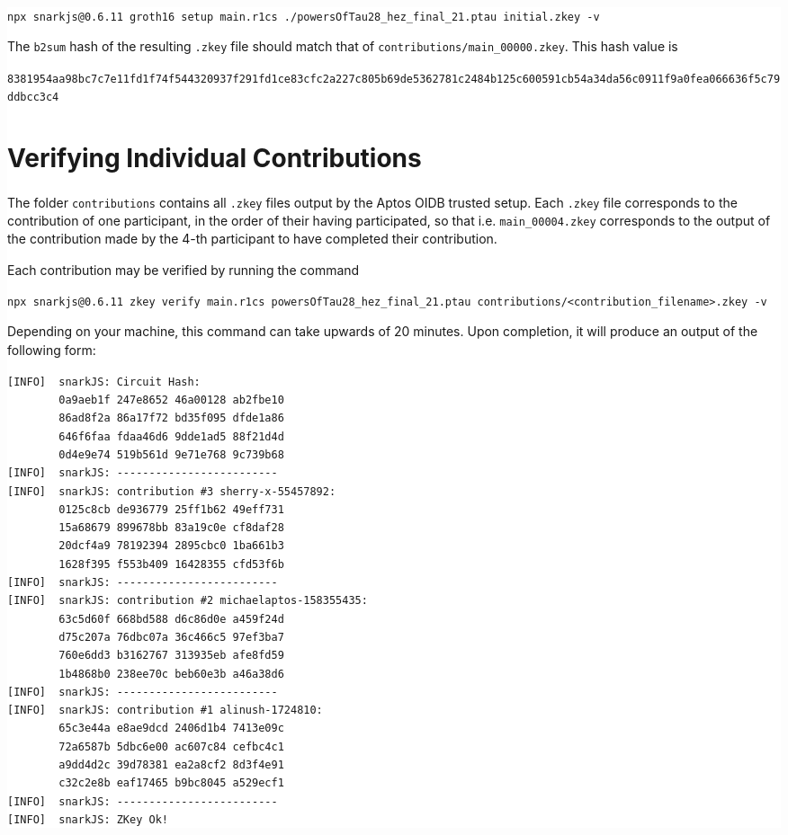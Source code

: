 ```
npx snarkjs@0.6.11 groth16 setup main.r1cs ./powersOfTau28_hez_final_21.ptau initial.zkey -v
```

The `b2sum` hash of the resulting `.zkey` file should match that of `contributions/main_00000.zkey`. This hash value is

```
8381954aa98bc7c7e11fd1f74f544320937f291fd1ce83cfc2a227c805b69de5362781c2484b125c600591cb54a34da56c0911f9a0fea066636f5c79ddbcc3c4
```



# Verifying Individual Contributions


The folder `contributions` contains all `.zkey` files output by the Aptos OIDB trusted setup. Each `.zkey` file corresponds to the contribution of one participant, in the order of their having participated, so that i.e. `main_00004.zkey` corresponds to the output of the contribution made by the 4-th participant to have completed their contribution.

Each contribution may be verified by running the command 

```
npx snarkjs@0.6.11 zkey verify main.r1cs powersOfTau28_hez_final_21.ptau contributions/<contribution_filename>.zkey -v
```

Depending on your machine, this command can take upwards of 20 minutes. Upon completion, it will produce an output of the following form: 

```
[INFO]  snarkJS: Circuit Hash: 
		0a9aeb1f 247e8652 46a00128 ab2fbe10
		86ad8f2a 86a17f72 bd35f095 dfde1a86
		646f6faa fdaa46d6 9dde1ad5 88f21d4d
		0d4e9e74 519b561d 9e71e768 9c739b68
[INFO]  snarkJS: -------------------------
[INFO]  snarkJS: contribution #3 sherry-x-55457892:
		0125c8cb de936779 25ff1b62 49eff731
		15a68679 899678bb 83a19c0e cf8daf28
		20dcf4a9 78192394 2895cbc0 1ba661b3
		1628f395 f553b409 16428355 cfd53f6b
[INFO]  snarkJS: -------------------------
[INFO]  snarkJS: contribution #2 michaelaptos-158355435:
		63c5d60f 668bd588 d6c86d0e a459f24d
		d75c207a 76dbc07a 36c466c5 97ef3ba7
		760e6dd3 b3162767 313935eb afe8fd59
		1b4868b0 238ee70c beb60e3b a46a38d6
[INFO]  snarkJS: -------------------------
[INFO]  snarkJS: contribution #1 alinush-1724810:
		65c3e44a e8ae9dcd 2406d1b4 7413e09c
		72a6587b 5dbc6e00 ac607c84 cefbc4c1
		a9dd4d2c 39d78381 ea2a8cf2 8d3f4e91
		c32c2e8b eaf17465 b9bc8045 a529ecf1
[INFO]  snarkJS: -------------------------
[INFO]  snarkJS: ZKey Ok!
```
